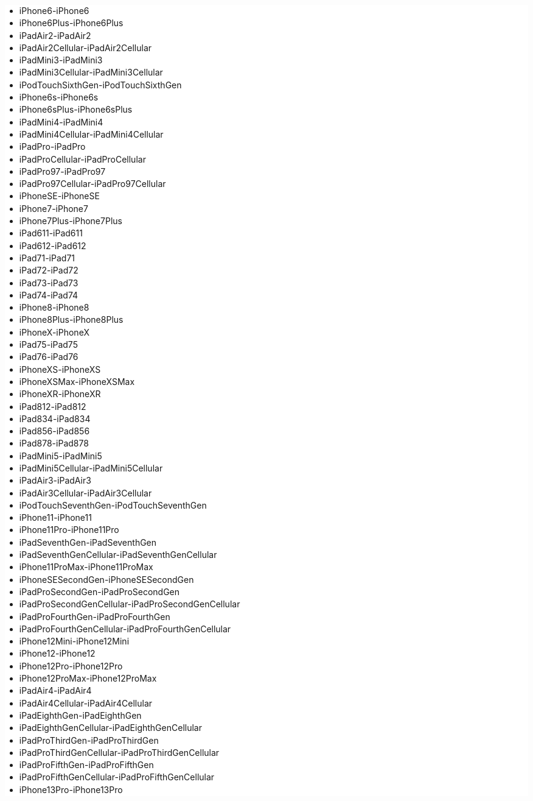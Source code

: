 - iPhone6-iPhone6
- iPhone6Plus-iPhone6Plus
- iPadAir2-iPadAir2
- iPadAir2Cellular-iPadAir2Cellular
- iPadMini3-iPadMini3
- iPadMini3Cellular-iPadMini3Cellular
- iPodTouchSixthGen-iPodTouchSixthGen
- iPhone6s-iPhone6s
- iPhone6sPlus-iPhone6sPlus
- iPadMini4-iPadMini4
- iPadMini4Cellular-iPadMini4Cellular
- iPadPro-iPadPro
- iPadProCellular-iPadProCellular
- iPadPro97-iPadPro97
- iPadPro97Cellular-iPadPro97Cellular
- iPhoneSE-iPhoneSE
- iPhone7-iPhone7
- iPhone7Plus-iPhone7Plus
- iPad611-iPad611
- iPad612-iPad612
- iPad71-iPad71
- iPad72-iPad72
- iPad73-iPad73
- iPad74-iPad74
- iPhone8-iPhone8
- iPhone8Plus-iPhone8Plus
- iPhoneX-iPhoneX
- iPad75-iPad75
- iPad76-iPad76
- iPhoneXS-iPhoneXS
- iPhoneXSMax-iPhoneXSMax
- iPhoneXR-iPhoneXR
- iPad812-iPad812
- iPad834-iPad834
- iPad856-iPad856
- iPad878-iPad878
- iPadMini5-iPadMini5
- iPadMini5Cellular-iPadMini5Cellular
- iPadAir3-iPadAir3
- iPadAir3Cellular-iPadAir3Cellular
- iPodTouchSeventhGen-iPodTouchSeventhGen
- iPhone11-iPhone11
- iPhone11Pro-iPhone11Pro
- iPadSeventhGen-iPadSeventhGen
- iPadSeventhGenCellular-iPadSeventhGenCellular
- iPhone11ProMax-iPhone11ProMax
- iPhoneSESecondGen-iPhoneSESecondGen
- iPadProSecondGen-iPadProSecondGen
- iPadProSecondGenCellular-iPadProSecondGenCellular
- iPadProFourthGen-iPadProFourthGen
- iPadProFourthGenCellular-iPadProFourthGenCellular
- iPhone12Mini-iPhone12Mini
- iPhone12-iPhone12
- iPhone12Pro-iPhone12Pro
- iPhone12ProMax-iPhone12ProMax
- iPadAir4-iPadAir4
- iPadAir4Cellular-iPadAir4Cellular
- iPadEighthGen-iPadEighthGen
- iPadEighthGenCellular-iPadEighthGenCellular
- iPadProThirdGen-iPadProThirdGen
- iPadProThirdGenCellular-iPadProThirdGenCellular
- iPadProFifthGen-iPadProFifthGen
- iPadProFifthGenCellular-iPadProFifthGenCellular
- iPhone13Pro-iPhone13Pro